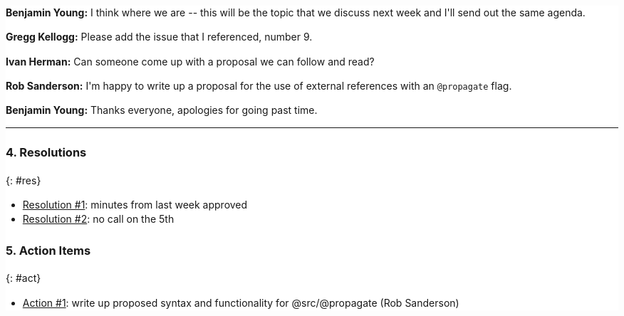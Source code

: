 **Benjamin Young:** I think where we are -- this will be the topic that we discuss next week and I'll send out the same agenda.  

**Gregg Kellogg:** Please add the issue that I referenced, number 9.  

**Ivan Herman:** Can someone come up with a proposal we can follow and read?  

**Rob Sanderson:** I'm happy to write up a proposal for the use of external references with an `@propagate` flag.  

**Benjamin Young:** Thanks everyone, apologies for going past time.  

---


### 4. Resolutions
{: #res}

* [Resolution #1](#resolution1): minutes from last week approved
* [Resolution #2](#resolution2): no call on the 5th

### 5. Action Items
{: #act}

* [Action #1](#action1): write up proposed syntax and functionality for @src/@propagate (Rob Sanderson)